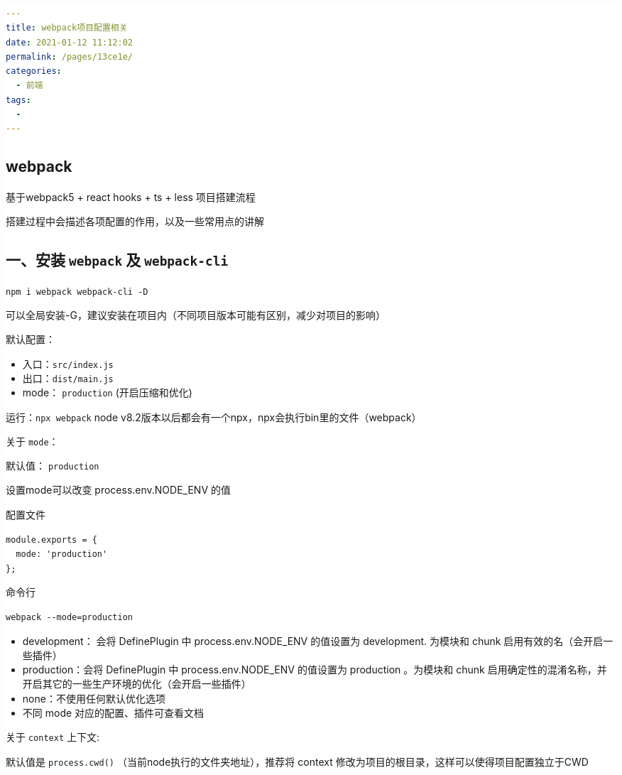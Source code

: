 ```yaml
---
title: webpack项目配置相关
date: 2021-01-12 11:12:02
permalink: /pages/13ce1e/
categories:
  - 前端
tags:
  - 
---
```

## webpack
基于webpack5 + react hooks + ts + less 项目搭建流程

搭建过程中会描述各项配置的作用，以及一些常用点的讲解

## 一、安装 `webpack` 及 `webpack-cli`
```
npm i webpack webpack-cli -D
```

可以全局安装-G，建议安装在项目内（不同项目版本可能有区别，减少对项目的影响）

默认配置：
+ 入口：`src/index.js`
+ 出口：`dist/main.js`
+ mode： `production` (开启压缩和优化)

运行：`npx webpack` node v8.2版本以后都会有一个npx，npx会执行bin里的文件（webpack）

关于 `mode`：

默认值： `production`

设置mode可以改变 process.env.NODE_ENV 的值

配置文件
```
module.exports = {
  mode: 'production'
};
```
命令行
```
webpack --mode=production
```
+ development： 会将 DefinePlugin 中 process.env.NODE_ENV 的值设置为 development. 为模块和 chunk 启用有效的名（会开启一些插件）
+ production：会将 DefinePlugin 中 process.env.NODE_ENV 的值设置为 production 。为模块和 chunk 启用确定性的混淆名称，并开启其它的一些生产环境的优化（会开启一些插件）
+ none：不使用任何默认优化选项
+ 不同 mode 对应的配置、插件可查看文档

关于 `context` 上下文:

默认值是 `process.cwd()` （当前node执行的文件夹地址），推荐将 context 修改为项目的根目录，这样可以使得项目配置独立于CWD
